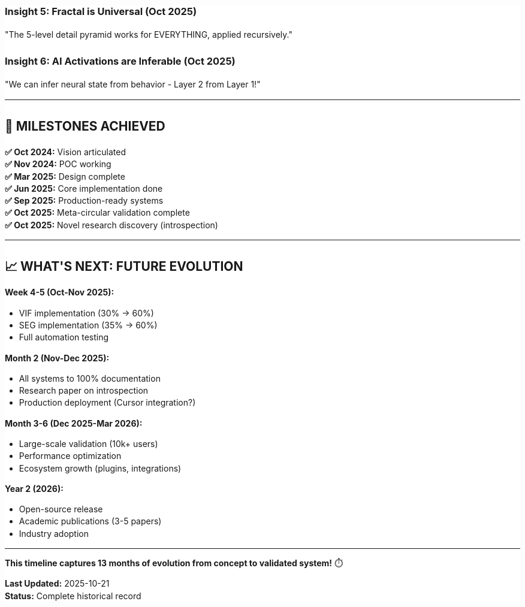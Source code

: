 ### **Insight 5: Fractal is Universal** (Oct 2025)
"The 5-level detail pyramid works for EVERYTHING, applied recursively."

### **Insight 6: AI Activations are Inferable** (Oct 2025)
"We can infer neural state from behavior - Layer 2 from Layer 1!"

---

## 🎯 **MILESTONES ACHIEVED**

**✅ Oct 2024:** Vision articulated  
**✅ Nov 2024:** POC working  
**✅ Mar 2025:** Design complete  
**✅ Jun 2025:** Core implementation done  
**✅ Sep 2025:** Production-ready systems  
**✅ Oct 2025:** Meta-circular validation complete  
**✅ Oct 2025:** Novel research discovery (introspection)

---

## 📈 **WHAT'S NEXT: FUTURE EVOLUTION**

**Week 4-5 (Oct-Nov 2025):**
- VIF implementation (30% → 60%)
- SEG implementation (35% → 60%)
- Full automation testing

**Month 2 (Nov-Dec 2025):**
- All systems to 100% documentation
- Research paper on introspection
- Production deployment (Cursor integration?)

**Month 3-6 (Dec 2025-Mar 2026):**
- Large-scale validation (10k+ users)
- Performance optimization
- Ecosystem growth (plugins, integrations)

**Year 2 (2026):**
- Open-source release
- Academic publications (3-5 papers)
- Industry adoption

---

**This timeline captures 13 months of evolution from concept to validated system!** ⏱️

**Last Updated:** 2025-10-21  
**Status:** Complete historical record

